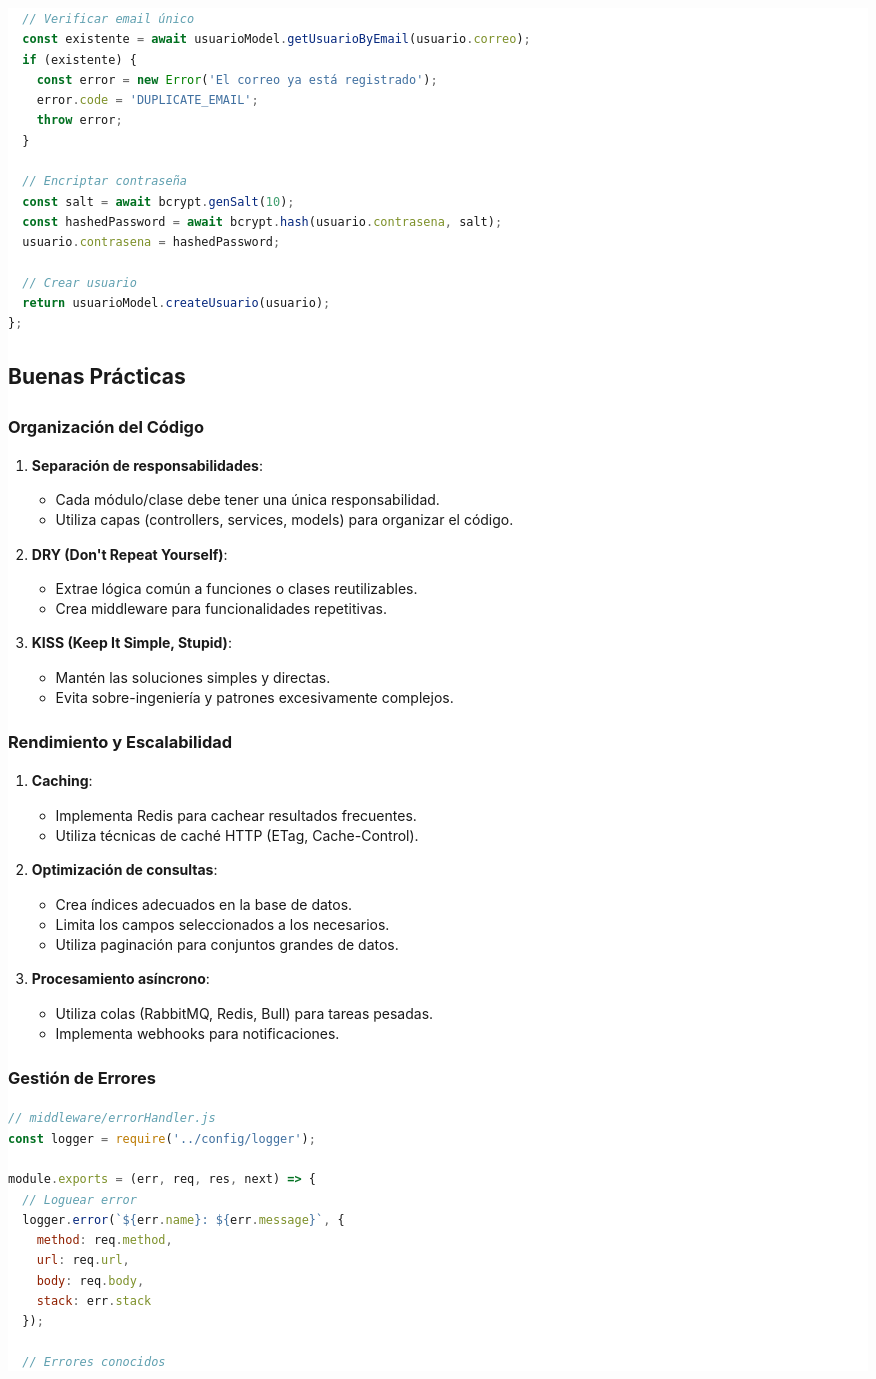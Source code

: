 ```javascript
  // Verificar email único
  const existente = await usuarioModel.getUsuarioByEmail(usuario.correo);
  if (existente) {
    const error = new Error('El correo ya está registrado');
    error.code = 'DUPLICATE_EMAIL';
    throw error;
  }
  
  // Encriptar contraseña
  const salt = await bcrypt.genSalt(10);
  const hashedPassword = await bcrypt.hash(usuario.contrasena, salt);
  usuario.contrasena = hashedPassword;
  
  // Crear usuario
  return usuarioModel.createUsuario(usuario);
};
```

## Buenas Prácticas

### Organización del Código

1. **Separación de responsabilidades**:
   - Cada módulo/clase debe tener una única responsabilidad.
   - Utiliza capas (controllers, services, models) para organizar el código.

2. **DRY (Don't Repeat Yourself)**:
   - Extrae lógica común a funciones o clases reutilizables.
   - Crea middleware para funcionalidades repetitivas.

3. **KISS (Keep It Simple, Stupid)**:
   - Mantén las soluciones simples y directas.
   - Evita sobre-ingeniería y patrones excesivamente complejos.

### Rendimiento y Escalabilidad

1. **Caching**:
   - Implementa Redis para cachear resultados frecuentes.
   - Utiliza técnicas de caché HTTP (ETag, Cache-Control).

2. **Optimización de consultas**:
   - Crea índices adecuados en la base de datos.
   - Limita los campos seleccionados a los necesarios.
   - Utiliza paginación para conjuntos grandes de datos.

3. **Procesamiento asíncrono**:
   - Utiliza colas (RabbitMQ, Redis, Bull) para tareas pesadas.
   - Implementa webhooks para notificaciones.

### Gestión de Errores

```javascript
// middleware/errorHandler.js
const logger = require('../config/logger');

module.exports = (err, req, res, next) => {
  // Loguear error
  logger.error(`${err.name}: ${err.message}`, {
    method: req.method,
    url: req.url,
    body: req.body,
    stack: err.stack
  });
  
  // Errores conocidos
```